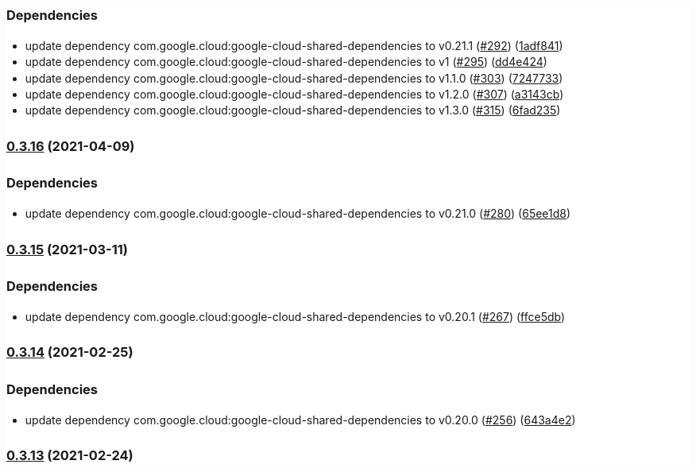 
### Dependencies

* update dependency com.google.cloud:google-cloud-shared-dependencies to v0.21.1 ([#292](https://www.github.com/googleapis/java-securitycenter-settings/issues/292)) ([1adf841](https://www.github.com/googleapis/java-securitycenter-settings/commit/1adf8419104b4c7d3efd23e282b6446293f6a6cb))
* update dependency com.google.cloud:google-cloud-shared-dependencies to v1 ([#295](https://www.github.com/googleapis/java-securitycenter-settings/issues/295)) ([dd4e424](https://www.github.com/googleapis/java-securitycenter-settings/commit/dd4e4249e975bd4f61668a26907b8e2c6af307eb))
* update dependency com.google.cloud:google-cloud-shared-dependencies to v1.1.0 ([#303](https://www.github.com/googleapis/java-securitycenter-settings/issues/303)) ([7247733](https://www.github.com/googleapis/java-securitycenter-settings/commit/72477339479cec47a66e13fc530a81c924276b07))
* update dependency com.google.cloud:google-cloud-shared-dependencies to v1.2.0 ([#307](https://www.github.com/googleapis/java-securitycenter-settings/issues/307)) ([a3143cb](https://www.github.com/googleapis/java-securitycenter-settings/commit/a3143cb79b3ea3e90a37fee30b5df543df285f47))
* update dependency com.google.cloud:google-cloud-shared-dependencies to v1.3.0 ([#315](https://www.github.com/googleapis/java-securitycenter-settings/issues/315)) ([6fad235](https://www.github.com/googleapis/java-securitycenter-settings/commit/6fad235a72cc341aec196d4ddcd54aa188b5fecf))

### [0.3.16](https://www.github.com/googleapis/java-securitycenter-settings/compare/v0.3.15...v0.3.16) (2021-04-09)


### Dependencies

* update dependency com.google.cloud:google-cloud-shared-dependencies to v0.21.0 ([#280](https://www.github.com/googleapis/java-securitycenter-settings/issues/280)) ([65ee1d8](https://www.github.com/googleapis/java-securitycenter-settings/commit/65ee1d898feef18782a82a8c8dc984e7a3afcfc3))

### [0.3.15](https://www.github.com/googleapis/java-securitycenter-settings/compare/v0.3.14...v0.3.15) (2021-03-11)


### Dependencies

* update dependency com.google.cloud:google-cloud-shared-dependencies to v0.20.1 ([#267](https://www.github.com/googleapis/java-securitycenter-settings/issues/267)) ([ffce5db](https://www.github.com/googleapis/java-securitycenter-settings/commit/ffce5db6d06d71d57a19c5df3daf11d6abedcbd0))

### [0.3.14](https://www.github.com/googleapis/java-securitycenter-settings/compare/v0.3.13...v0.3.14) (2021-02-25)


### Dependencies

* update dependency com.google.cloud:google-cloud-shared-dependencies to v0.20.0 ([#256](https://www.github.com/googleapis/java-securitycenter-settings/issues/256)) ([643a4e2](https://www.github.com/googleapis/java-securitycenter-settings/commit/643a4e2cfd59a268bc20d0e406a27dae95e9c610))

### [0.3.13](https://www.github.com/googleapis/java-securitycenter-settings/compare/v0.3.12...v0.3.13) (2021-02-24)

